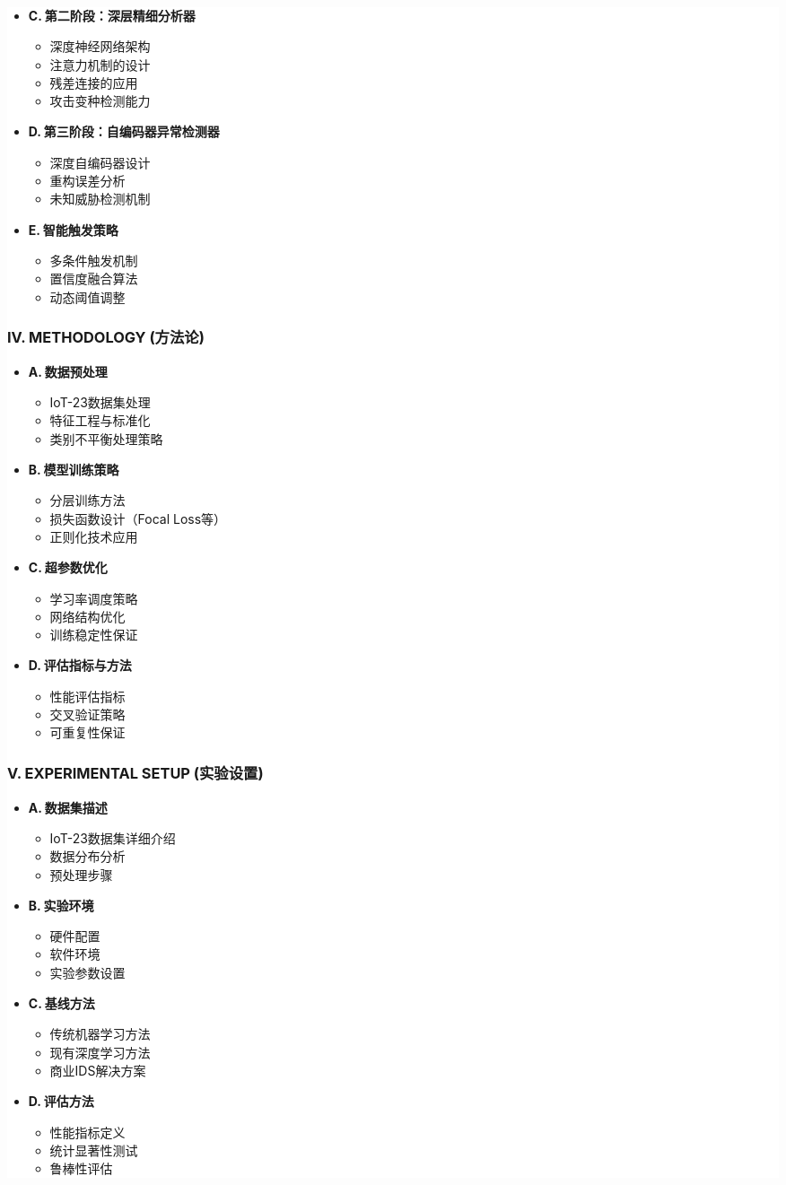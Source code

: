 - **C. 第二阶段：深层精细分析器**
  - 深度神经网络架构
  - 注意力机制的设计
  - 残差连接的应用
  - 攻击变种检测能力

- **D. 第三阶段：自编码器异常检测器**
  - 深度自编码器设计
  - 重构误差分析
  - 未知威胁检测机制

- **E. 智能触发策略**
  - 多条件触发机制
  - 置信度融合算法
  - 动态阈值调整

### IV. METHODOLOGY (方法论)
- **A. 数据预处理**
  - IoT-23数据集处理
  - 特征工程与标准化
  - 类别不平衡处理策略

- **B. 模型训练策略**
  - 分层训练方法
  - 损失函数设计（Focal Loss等）
  - 正则化技术应用

- **C. 超参数优化**
  - 学习率调度策略
  - 网络结构优化
  - 训练稳定性保证

- **D. 评估指标与方法**
  - 性能评估指标
  - 交叉验证策略
  - 可重复性保证

### V. EXPERIMENTAL SETUP (实验设置)
- **A. 数据集描述**
  - IoT-23数据集详细介绍
  - 数据分布分析
  - 预处理步骤

- **B. 实验环境**
  - 硬件配置
  - 软件环境
  - 实验参数设置

- **C. 基线方法**
  - 传统机器学习方法
  - 现有深度学习方法
  - 商业IDS解决方案

- **D. 评估方法**
  - 性能指标定义
  - 统计显著性测试
  - 鲁棒性评估
